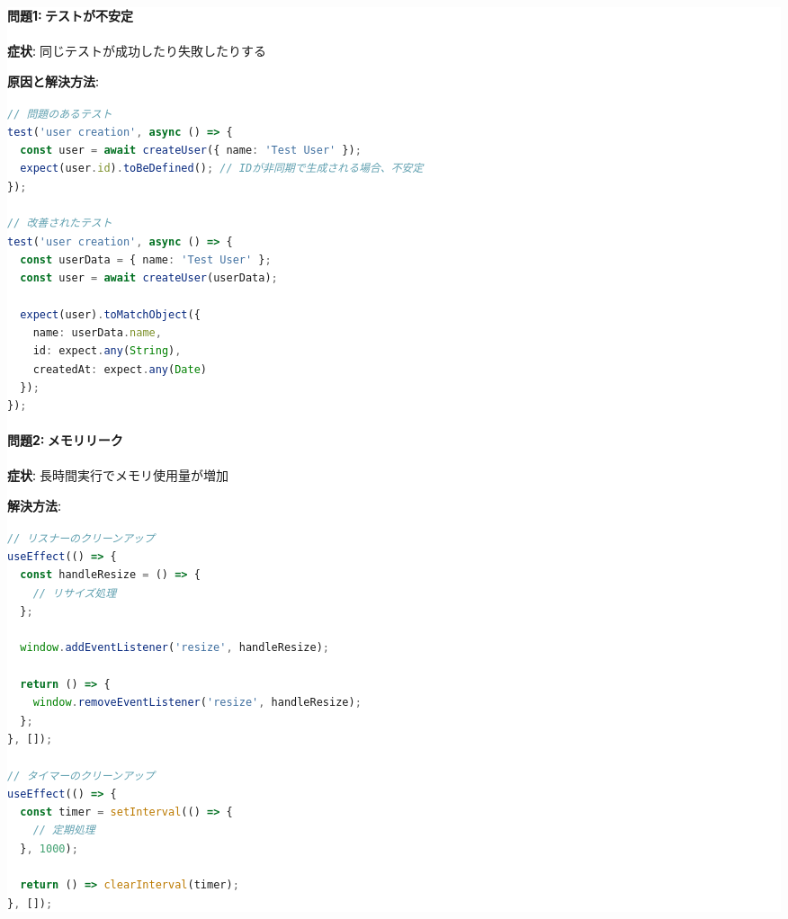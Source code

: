 #### 問題1: テストが不安定

**症状**: 同じテストが成功したり失敗したりする

**原因と解決方法**:
```typescript
// 問題のあるテスト
test('user creation', async () => {
  const user = await createUser({ name: 'Test User' });
  expect(user.id).toBeDefined(); // IDが非同期で生成される場合、不安定
});

// 改善されたテスト
test('user creation', async () => {
  const userData = { name: 'Test User' };
  const user = await createUser(userData);
  
  expect(user).toMatchObject({
    name: userData.name,
    id: expect.any(String),
    createdAt: expect.any(Date)
  });
});
```

#### 問題2: メモリリーク

**症状**: 長時間実行でメモリ使用量が増加

**解決方法**:
```typescript
// リスナーのクリーンアップ
useEffect(() => {
  const handleResize = () => {
    // リサイズ処理
  };
  
  window.addEventListener('resize', handleResize);
  
  return () => {
    window.removeEventListener('resize', handleResize);
  };
}, []);

// タイマーのクリーンアップ
useEffect(() => {
  const timer = setInterval(() => {
    // 定期処理
  }, 1000);
  
  return () => clearInterval(timer);
}, []);
```
